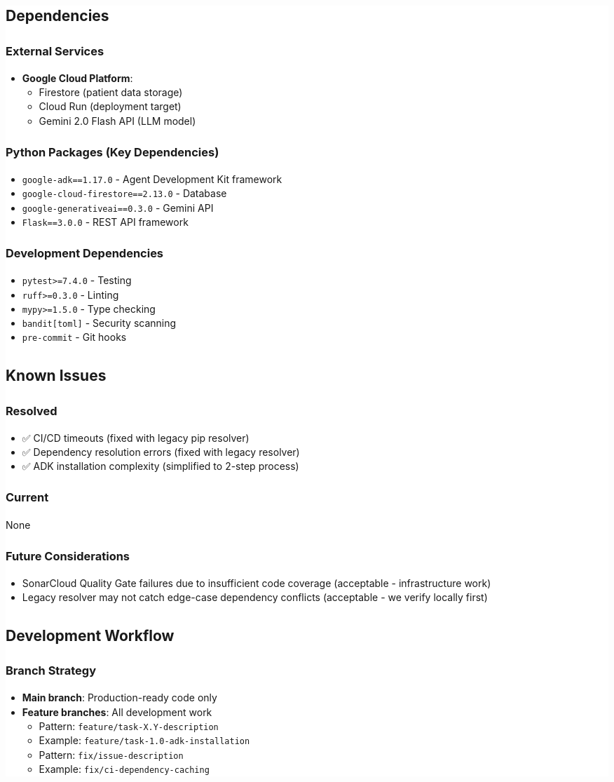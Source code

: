 ## Dependencies

### External Services
- **Google Cloud Platform**:
  - Firestore (patient data storage)
  - Cloud Run (deployment target)
  - Gemini 2.0 Flash API (LLM model)

### Python Packages (Key Dependencies)
- `google-adk==1.17.0` - Agent Development Kit framework
- `google-cloud-firestore==2.13.0` - Database
- `google-generativeai==0.3.0` - Gemini API
- `Flask==3.0.0` - REST API framework

### Development Dependencies
- `pytest>=7.4.0` - Testing
- `ruff>=0.3.0` - Linting
- `mypy>=1.5.0` - Type checking
- `bandit[toml]` - Security scanning
- `pre-commit` - Git hooks

## Known Issues

### Resolved
- ✅ CI/CD timeouts (fixed with legacy pip resolver)
- ✅ Dependency resolution errors (fixed with legacy resolver)
- ✅ ADK installation complexity (simplified to 2-step process)

### Current
None

### Future Considerations
- SonarCloud Quality Gate failures due to insufficient code coverage (acceptable - infrastructure work)
- Legacy resolver may not catch edge-case dependency conflicts (acceptable - we verify locally first)

## Development Workflow

### Branch Strategy
- **Main branch**: Production-ready code only
- **Feature branches**: All development work
  - Pattern: `feature/task-X.Y-description`
  - Example: `feature/task-1.0-adk-installation`
  - Pattern: `fix/issue-description`
  - Example: `fix/ci-dependency-caching`
